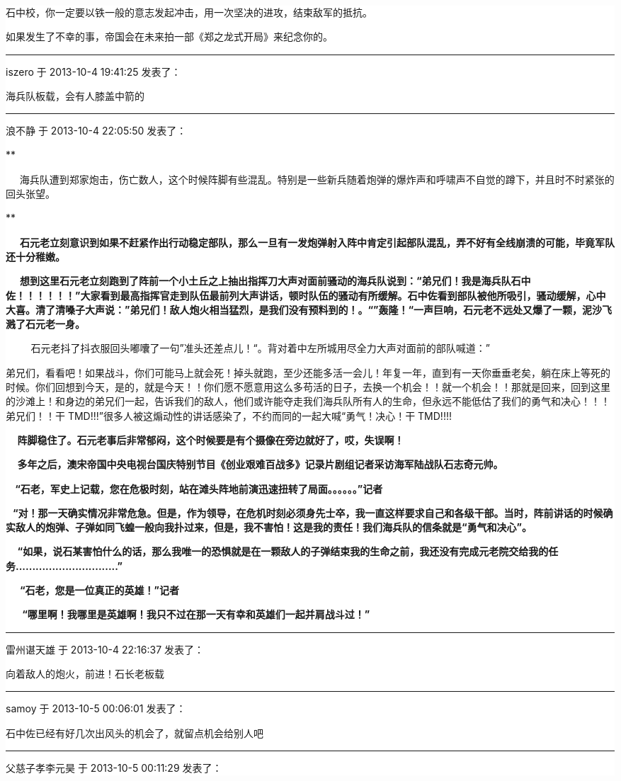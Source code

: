 石中校，你一定要以铁一般的意志发起冲击，用一次坚决的进攻，结束敌军的抵抗。

如果发生了不幸的事，帝国会在未来拍一部《郑之龙式开局》来纪念你的。

---

iszero 于 2013-10-4 19:41:25 发表了：

海兵队板载，会有人膝盖中箭的

---

浪不静 于 2013-10-4 22:05:50 发表了：

\*\*

&nbsp; &nbsp;&nbsp;&nbsp;海兵队遭到郑家炮击，伤亡数人，这个时候阵脚有些混乱。特别是一些新兵随着炮弹的爆炸声和呼啸声不自觉的蹲下，并且时不时紧张的回头张望。

\*\*

**&nbsp; &nbsp;&nbsp; &nbsp;石元老立刻意识到如果不赶紧作出行动稳定部队，那么一旦有一发炮弹射入阵中肯定引起部队混乱，弄不好有全线崩溃的可能，毕竟军队还十分稚嫩。**

**&nbsp; &nbsp;&nbsp; &nbsp;想到这里石元老立刻跑到了阵前一个小土丘之上抽出指挥刀大声对面前骚动的海兵队说到：“弟兄们！我是海兵队石中佐！！！！！！”大家看到最高指挥官走到队伍最前列大声讲话，顿时队伍的骚动有所缓解。石中佐看到部队被他所吸引，骚动缓解，心中大喜。清了清嗓子大声说：”弟兄们！敌人炮火相当猛烈，是我们没有预料到的！。“”轰隆！“一声巨响，石元老不远处又爆了一颗，泥沙飞溅了石元老一身。**

&nbsp; &nbsp;&nbsp; &nbsp;&nbsp; &nbsp;石元老抖了抖衣服回头嘟囔了一句”准头还差点儿！“。背对着中左所城用尽全力大声对面前的部队喊道：”

弟兄们，看看吧！如果战斗，你们可能马上就会死！掉头就跑，至少还能多活一会儿！年复一年，直到有一天你垂垂老矣，躺在床上等死的时候。你们回想到今天，是的，就是今天！！你们愿不愿意用这么多苟活的日子，去换一个机会！！就一个机会！！那就是回来，回到这里的沙滩上！和身边的弟兄们一起，告诉我们的敌人，他们或许能夺走我们海兵队所有人的生命，但永远不能低估了我们的勇气和决心！！！弟兄们！！干 TMD!!!”很多人被这煽动性的讲话感染了，不约而同的一起大喊“勇气！决心！干 TMD!!!!

**&nbsp; &nbsp;&nbsp;&nbsp;阵脚稳住了。石元老事后非常郁闷，这个时候要是有个摄像在旁边就好了，哎，失误啊！**

**&nbsp; &nbsp;&nbsp;&nbsp;多年之后，澳宋帝国中央电视台国庆特别节目《创业艰难百战多》记录片剧组记者采访海军陆战队石志奇元帅。**

**&nbsp; &nbsp; “石老，军史上记载，您在危极时刻，站在滩头阵地前演迅速扭转了局面。。。。。。”记者**

**&nbsp; &nbsp;“对！那一天确实情况非常危急。但是，作为领导，在危机时刻必须身先士卒，我一直这样要求自己和各级干部。当时，阵前讲话的时候确实敌人的炮弹、子弹如同飞蝗一般向我扑过来，但是，我不害怕！这是我的责任！我们海兵队的信条就是“勇气和决心”。**

**&nbsp; &nbsp;&nbsp;&nbsp;“如果，说石某害怕什么的话，那么我唯一的恐惧就是在一颗敌人的子弹结束我的生命之前，我还没有完成元老院交给我的任务...............................”**

**&nbsp; &nbsp;&nbsp; &nbsp;“石老，您是一位真正的英雄！”记者**

**&nbsp; &nbsp;&nbsp; &nbsp; “哪里啊！我哪里是英雄啊！我只不过在那一天有幸和英雄们一起并肩战斗过！”**

---

雷州谌天雄 于 2013-10-4 22:16:37 发表了：

向着敌人的炮火，前进！石长老板载

---

samoy 于 2013-10-5 00:06:01 发表了：

石中佐已经有好几次出风头的机会了，就留点机会给别人吧

---

父慈子孝李元昊 于 2013-10-5 00:11:29 发表了：
